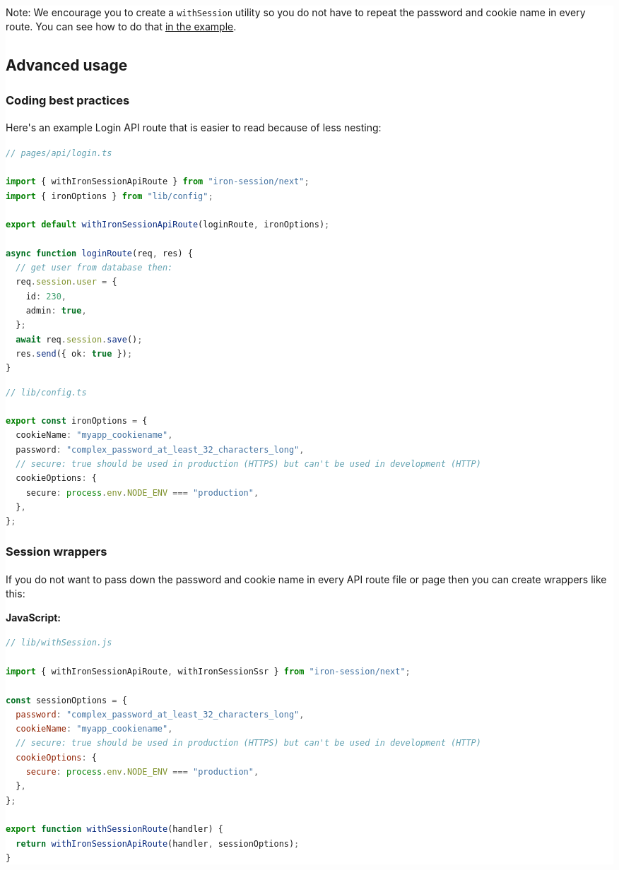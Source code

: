 Note: We encourage you to create a `withSession` utility so you do not have to repeat the password and cookie name in every route. You can see how to do that [in the example](./examples/next.js-typescript/lib/session.ts).

## Advanced usage

### Coding best practices

Here's an example Login API route that is easier to read because of less nesting:

```ts
// pages/api/login.ts

import { withIronSessionApiRoute } from "iron-session/next";
import { ironOptions } from "lib/config";

export default withIronSessionApiRoute(loginRoute, ironOptions);

async function loginRoute(req, res) {
  // get user from database then:
  req.session.user = {
    id: 230,
    admin: true,
  };
  await req.session.save();
  res.send({ ok: true });
}
```

```ts
// lib/config.ts

export const ironOptions = {
  cookieName: "myapp_cookiename",
  password: "complex_password_at_least_32_characters_long",
  // secure: true should be used in production (HTTPS) but can't be used in development (HTTP)
  cookieOptions: {
    secure: process.env.NODE_ENV === "production",
  },
};
```

### Session wrappers

If you do not want to pass down the password and cookie name in every API route file or page then you can create wrappers like this:

**JavaScript:**

```js
// lib/withSession.js

import { withIronSessionApiRoute, withIronSessionSsr } from "iron-session/next";

const sessionOptions = {
  password: "complex_password_at_least_32_characters_long",
  cookieName: "myapp_cookiename",
  // secure: true should be used in production (HTTPS) but can't be used in development (HTTP)
  cookieOptions: {
    secure: process.env.NODE_ENV === "production",
  },
};

export function withSessionRoute(handler) {
  return withIronSessionApiRoute(handler, sessionOptions);
}
```